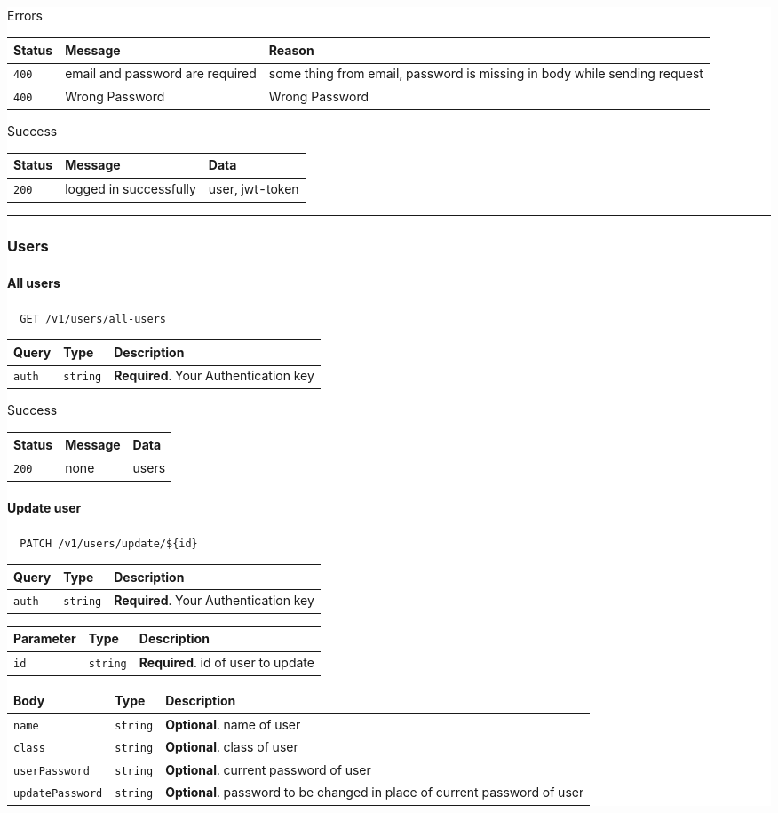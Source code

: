 Errors

| Status | Message                         | Reason                                                                   |
| :----- | :------------------------------ | :----------------------------------------------------------------------- |
| `400`  | email and password are required | some thing from email, password is missing in body while sending request |
| `400`  | Wrong Password                  | Wrong Password                                                           |

Success

| Status | Message                | Data            |
| :----- | :--------------------- | :-------------- |
| `200`  | logged in successfully | user, jwt-token |

---

### Users

#### All users

```http
  GET /v1/users/all-users
```

| Query  | Type     | Description                           |
| :----- | :------- | :------------------------------------ |
| `auth` | `string` | **Required**. Your Authentication key |

Success

| Status | Message | Data  |
| :----- | :------ | :---- |
| `200`  | none    | users |

#### Update user

```http
  PATCH /v1/users/update/${id}
```

| Query  | Type     | Description                           |
| :----- | :------- | :------------------------------------ |
| `auth` | `string` | **Required**. Your Authentication key |

| Parameter | Type     | Description                        |
| :-------- | :------- | :--------------------------------- |
| `id`      | `string` | **Required**. id of user to update |

| Body             | Type     | Description                                                               |
| :--------------- | :------- | :------------------------------------------------------------------------ |
| `name`           | `string` | **Optional**. name of user                                                |
| `class`          | `string` | **Optional**. class of user                                               |
| `userPassword`   | `string` | **Optional**. current password of user                                    |
| `updatePassword` | `string` | **Optional**. password to be changed in place of current password of user |

